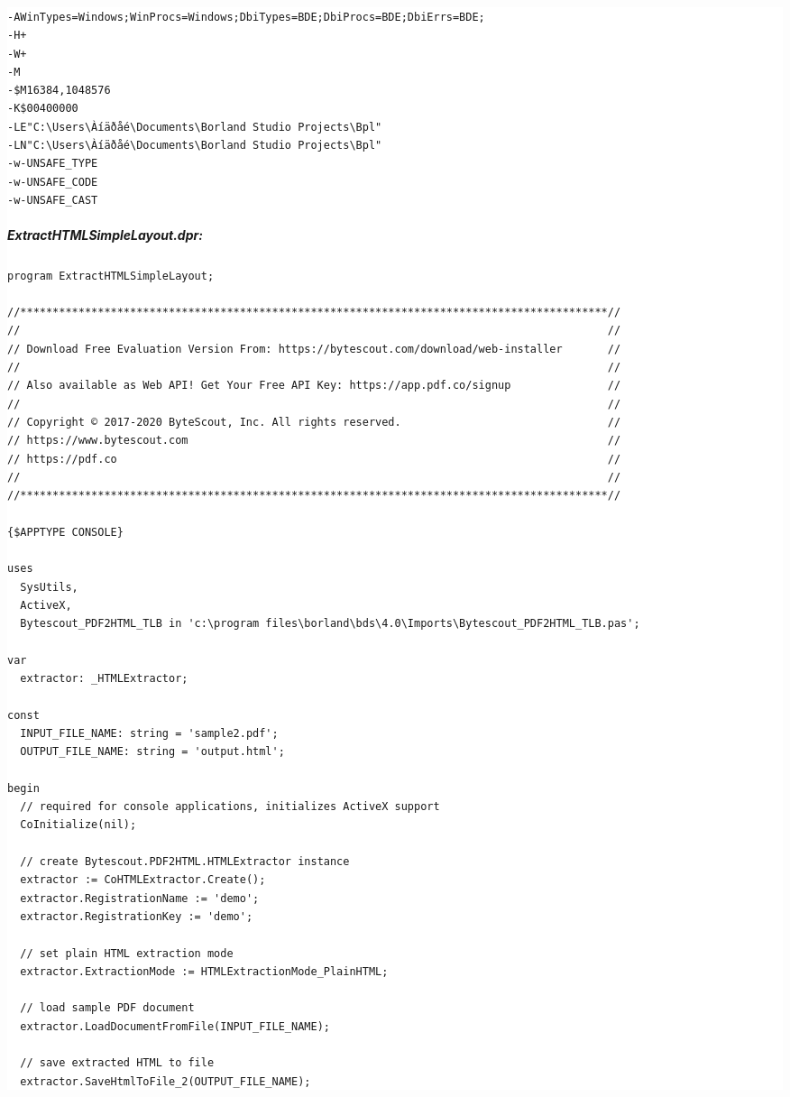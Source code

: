 ```
-AWinTypes=Windows;WinProcs=Windows;DbiTypes=BDE;DbiProcs=BDE;DbiErrs=BDE;
-H+
-W+
-M
-$M16384,1048576
-K$00400000
-LE"C:\Users\Àíäðåé\Documents\Borland Studio Projects\Bpl"
-LN"C:\Users\Àíäðåé\Documents\Borland Studio Projects\Bpl"
-w-UNSAFE_TYPE
-w-UNSAFE_CODE
-w-UNSAFE_CAST

```

    



##### **ExtractHTMLSimpleLayout.dpr:**
    
```
program ExtractHTMLSimpleLayout;

//*******************************************************************************************//
//                                                                                           //
// Download Free Evaluation Version From: https://bytescout.com/download/web-installer       //
//                                                                                           //
// Also available as Web API! Get Your Free API Key: https://app.pdf.co/signup               //
//                                                                                           //
// Copyright © 2017-2020 ByteScout, Inc. All rights reserved.                                //
// https://www.bytescout.com                                                                 //
// https://pdf.co                                                                            //
//                                                                                           //
//*******************************************************************************************//

{$APPTYPE CONSOLE}

uses
  SysUtils,
  ActiveX,
  Bytescout_PDF2HTML_TLB in 'c:\program files\borland\bds\4.0\Imports\Bytescout_PDF2HTML_TLB.pas';

var
  extractor: _HTMLExtractor;

const
  INPUT_FILE_NAME: string = 'sample2.pdf';
  OUTPUT_FILE_NAME: string = 'output.html';

begin
  // required for console applications, initializes ActiveX support
  CoInitialize(nil);

  // create Bytescout.PDF2HTML.HTMLExtractor instance
  extractor := CoHTMLExtractor.Create();
  extractor.RegistrationName := 'demo';
  extractor.RegistrationKey := 'demo';

  // set plain HTML extraction mode
  extractor.ExtractionMode := HTMLExtractionMode_PlainHTML;

  // load sample PDF document
  extractor.LoadDocumentFromFile(INPUT_FILE_NAME);

  // save extracted HTML to file
  extractor.SaveHtmlToFile_2(OUTPUT_FILE_NAME);
```